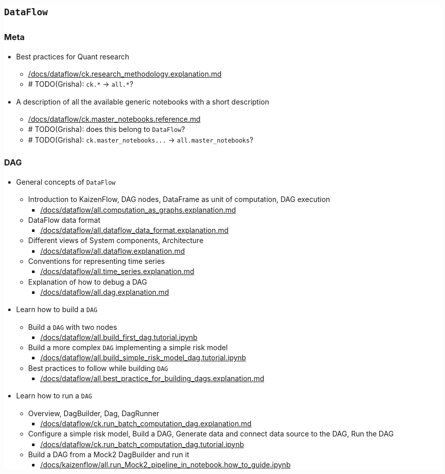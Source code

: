 ## `DataFlow`

### Meta

- Best practices for Quant research
  - [/docs/dataflow/ck.research_methodology.explanation.md](/docs/dataflow/ck.research_methodology.explanation.md)
  - \# TODO(Grisha): `ck.*` -> `all.*`?

- A description of all the available generic notebooks with a short description
  - [/docs/dataflow/ck.master_notebooks.reference.md](/docs/dataflow/ck.master_notebooks.reference.md)
  - \# TODO(Grisha): does this belong to `DataFlow`?
  - \# TODO(Grisha): `ck.master_notebooks...` -> `all.master_notebooks`?

### DAG

- General concepts of `DataFlow`
  - Introduction to KaizenFlow, DAG nodes, DataFrame as unit of computation, DAG
    execution
    - [/docs/dataflow/all.computation_as_graphs.explanation.md](/docs/dataflow/all.computation_as_graphs.explanation.md)
  - DataFlow data format
    - [/docs/dataflow/all.dataflow_data_format.explanation.md](/docs/dataflow/all.dataflow_data_format.explanation.md)
  - Different views of System components, Architecture
    - [/docs/dataflow/all.dataflow.explanation.md](/docs/dataflow/all.dataflow.explanation.md)
  - Conventions for representing time series
    - [/docs/dataflow/all.time_series.explanation.md](/docs/dataflow/all.time_series.explanation.md)
  - Explanation of how to debug a DAG
    - [/docs/dataflow/all.dag.explanation.md](/docs/dataflow/all.dag.explanation.md)

- Learn how to build a `DAG`
  - Build a `DAG` with two nodes
    - [/docs/dataflow/all.build_first_dag.tutorial.ipynb](/docs/dataflow/all.build_first_dag.tutorial.ipynb)
  - Build a more complex `DAG` implementing a simple risk model
    - [/docs/dataflow/all.build_simple_risk_model_dag.tutorial.ipynb](/docs/dataflow/all.build_simple_risk_model_dag.tutorial.ipynb)
  - Best practices to follow while building `DAG`
    - [/docs/dataflow/all.best_practice_for_building_dags.explanation.md](/docs/dataflow/all.best_practice_for_building_dags.explanation.md)

- Learn how to run a `DAG`
  - Overview, DagBuilder, Dag, DagRunner
    - [/docs/dataflow/ck.run_batch_computation_dag.explanation.md](/docs/dataflow/ck.run_batch_computation_dag.explanation.md)
  - Configure a simple risk model, Build a DAG, Generate data and connect data
    source to the DAG, Run the DAG
    - [/docs/dataflow/ck.run_batch_computation_dag.tutorial.ipynb](/docs/dataflow/ck.run_batch_computation_dag.tutorial.ipynb)
  - Build a DAG from a Mock2 DagBuilder and run it
    - [/docs/kaizenflow/all.run_Mock2_pipeline_in_notebook.how_to_guide.ipynb](/docs/kaizenflow/all.run_Mock2_pipeline_in_notebook.how_to_guide.ipynb)
